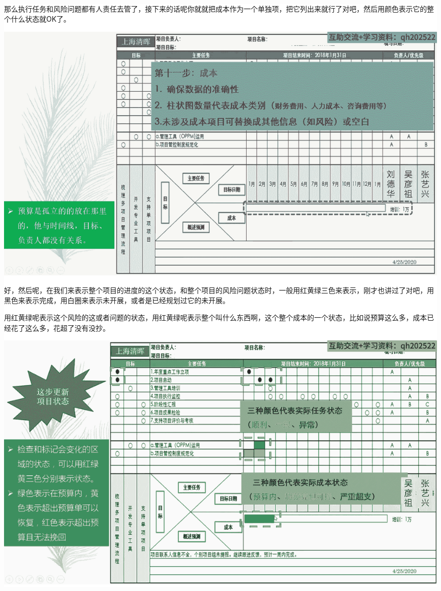 那么执行任务和风险问题都有人责任去管了，接下来的话呢你就就把成本作为一个单独项，把它列出来就行了对吧，然后用颜色表示它的整个什么状态就OK了。



![](img/909a0e389eac0835d41c2ac05b4164dd_23.png)

好，然后呢，在我们来表示整个项目的进度的这个状态，和整个项目的风险问题状态时，一般用红黄绿三色来表示，刚才也讲过了对吧，用黑色来表示完成，用白圈来表示未开展，或者是已经规划过它的未开展。

用红黄绿呢表示这个风险的这或者问题的状态，用红黄绿呢表示整个叫什么东西啊，这个整个成本的一个状态，比如说预算这么多，成本已经花了这么多，花超了没有没抄。



![](img/909a0e389eac0835d41c2ac05b4164dd_25.png)
